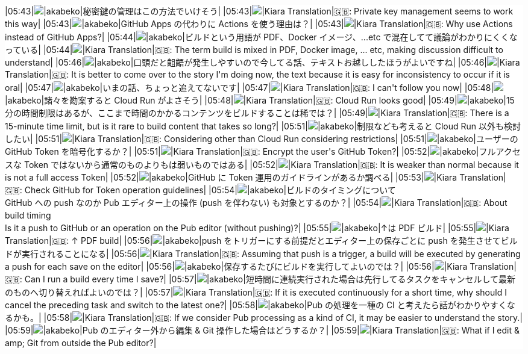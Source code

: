 |05:43|![](https://avatars.slack-edge.com/2019-05-15/624511073651_25909952cd7a069ceed2_72.png)|akabeko|秘密鍵の管理はこの方法でいけそう|
|05:43|![](https://avatars.slack-edge.com/2019-08-21/732685848020_f3f20736795184660348_72.png)|Kiara Translation|🇬🇧: Private key management seems to work this way|
|05:43|![](https://avatars.slack-edge.com/2019-05-15/624511073651_25909952cd7a069ceed2_72.png)|akabeko|GitHub Apps の代わりに Actions を使う理由は？|
|05:43|![](https://avatars.slack-edge.com/2019-08-21/732685848020_f3f20736795184660348_72.png)|Kiara Translation|🇬🇧: Why use Actions instead of GitHub Apps?|
|05:44|![](https://avatars.slack-edge.com/2019-05-15/624511073651_25909952cd7a069ceed2_72.png)|akabeko|ビルドという用語が PDF、Docker イメージ、...etc で混在してて議論がわかりにくくなっている|
|05:44|![](https://avatars.slack-edge.com/2019-08-21/732685848020_f3f20736795184660348_72.png)|Kiara Translation|🇬🇧: The term build is mixed in PDF, Docker image, ... etc, making discussion difficult to understand|
|05:46|![](https://avatars.slack-edge.com/2019-05-15/624511073651_25909952cd7a069ceed2_72.png)|akabeko|口頭だと齟齬が発生しやすいので今してる話、テキストお越ししたほうがよいですね|
|05:46|![](https://avatars.slack-edge.com/2019-08-21/732685848020_f3f20736795184660348_72.png)|Kiara Translation|🇬🇧: It is better to come over to the story I'm doing now, the text because it is easy for inconsistency to occur if it is oral|
|05:47|![](https://avatars.slack-edge.com/2019-05-15/624511073651_25909952cd7a069ceed2_72.png)|akabeko|いまの話、ちょっと追えてないです|
|05:47|![](https://avatars.slack-edge.com/2019-08-21/732685848020_f3f20736795184660348_72.png)|Kiara Translation|🇬🇧: I can't follow you now|
|05:48|![](https://avatars.slack-edge.com/2019-05-15/624511073651_25909952cd7a069ceed2_72.png)|akabeko|諸々を勘案すると Cloud Run がよさそう|
|05:48|![](https://avatars.slack-edge.com/2019-08-21/732685848020_f3f20736795184660348_72.png)|Kiara Translation|🇬🇧: Cloud Run looks good|
|05:49|![](https://avatars.slack-edge.com/2019-05-15/624511073651_25909952cd7a069ceed2_72.png)|akabeko|15 分の時間制限はあるが、ここまで時間のかかるコンテンツをビルドすることは稀では？|
|05:49|![](https://avatars.slack-edge.com/2019-08-21/732685848020_f3f20736795184660348_72.png)|Kiara Translation|🇬🇧: There is a 15-minute time limit, but is it rare to build content that takes so long?|
|05:51|![](https://avatars.slack-edge.com/2019-05-15/624511073651_25909952cd7a069ceed2_72.png)|akabeko|制限なども考えると Cloud Run 以外も検討したい|
|05:51|![](https://avatars.slack-edge.com/2019-08-21/732685848020_f3f20736795184660348_72.png)|Kiara Translation|🇬🇧: Considering other than Cloud Run considering restrictions|
|05:51|![](https://avatars.slack-edge.com/2019-05-15/624511073651_25909952cd7a069ceed2_72.png)|akabeko|ユーザーの GitHub Token を暗号化するか？|
|05:51|![](https://avatars.slack-edge.com/2019-08-21/732685848020_f3f20736795184660348_72.png)|Kiara Translation|🇬🇧: Encrypt the user's GitHub Token?|
|05:52|![](https://avatars.slack-edge.com/2019-05-15/624511073651_25909952cd7a069ceed2_72.png)|akabeko|フルアクセスな Token ではないから通常のものよりもは弱いものではある|
|05:52|![](https://avatars.slack-edge.com/2019-08-21/732685848020_f3f20736795184660348_72.png)|Kiara Translation|🇬🇧: It is weaker than normal because it is not a full access Token|
|05:52|![](https://avatars.slack-edge.com/2019-05-15/624511073651_25909952cd7a069ceed2_72.png)|akabeko|GitHub に Token 運用のガイドラインがあるか調べる|
|05:53|![](https://avatars.slack-edge.com/2019-08-21/732685848020_f3f20736795184660348_72.png)|Kiara Translation|🇬🇧: Check GitHub for Token operation guidelines|
|05:54|![](https://avatars.slack-edge.com/2019-05-15/624511073651_25909952cd7a069ceed2_72.png)|akabeko|ビルドのタイミングについて<br>GitHub への push なのか Pub エディター上の操作 (push を伴わない) も対象とするのか？|
|05:54|![](https://avatars.slack-edge.com/2019-08-21/732685848020_f3f20736795184660348_72.png)|Kiara Translation|🇬🇧: About build timing<br>Is it a push to GitHub or an operation on the Pub editor (without pushing)?|
|05:55|![](https://avatars.slack-edge.com/2019-05-15/624511073651_25909952cd7a069ceed2_72.png)|akabeko|↑は PDF ビルド|
|05:55|![](https://avatars.slack-edge.com/2019-08-21/732685848020_f3f20736795184660348_72.png)|Kiara Translation|🇬🇧: ↑ PDF build|
|05:56|![](https://avatars.slack-edge.com/2019-05-15/624511073651_25909952cd7a069ceed2_72.png)|akabeko|push をトリガーにする前提だとエディター上の保存ごとに push を発生させてビルドが実行されることになる|
|05:56|![](https://avatars.slack-edge.com/2019-08-21/732685848020_f3f20736795184660348_72.png)|Kiara Translation|🇬🇧: Assuming that push is a trigger, a build will be executed by generating a push for each save on the editor|
|05:56|![](https://avatars.slack-edge.com/2019-05-15/624511073651_25909952cd7a069ceed2_72.png)|akabeko|保存するたびにビルドを実行してよいのでは？|
|05:56|![](https://avatars.slack-edge.com/2019-08-21/732685848020_f3f20736795184660348_72.png)|Kiara Translation|🇬🇧: Can I run a build every time I save?|
|05:57|![](https://avatars.slack-edge.com/2019-05-15/624511073651_25909952cd7a069ceed2_72.png)|akabeko|短時間に連続実行された場合は先行してるタスクをキャンセルして最新のものへ切り替えればよいのでは？|
|05:57|![](https://avatars.slack-edge.com/2019-08-21/732685848020_f3f20736795184660348_72.png)|Kiara Translation|🇬🇧: If it is executed continuously for a short time, why should I cancel the preceding task and switch to the latest one?|
|05:58|![](https://avatars.slack-edge.com/2019-05-15/624511073651_25909952cd7a069ceed2_72.png)|akabeko|Pub の処理を一種の CI と考えたら話がわかりやすくなるかも。|
|05:58|![](https://avatars.slack-edge.com/2019-08-21/732685848020_f3f20736795184660348_72.png)|Kiara Translation|🇬🇧: If we consider Pub processing as a kind of CI, it may be easier to understand the story.|
|05:59|![](https://avatars.slack-edge.com/2019-05-15/624511073651_25909952cd7a069ceed2_72.png)|akabeko|Pub のエディター外から編集 &amp; Git 操作した場合はどうするか？|
|05:59|![](https://avatars.slack-edge.com/2019-08-21/732685848020_f3f20736795184660348_72.png)|Kiara Translation|🇬🇧: What if I edit &amp; amp; Git from outside the Pub editor?|
